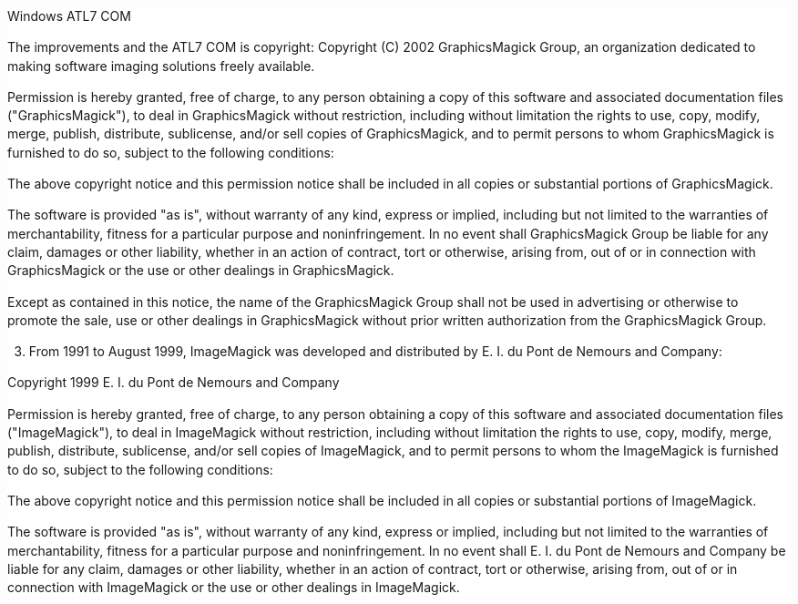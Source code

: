 Windows ATL7 COM

The improvements and the ATL7 COM is copyright: Copyright (C) 2002 GraphicsMagick Group, an organization dedicated to
making software imaging solutions freely available.

Permission is hereby granted, free of charge, to any person obtaining a copy of this software and associated documentation
files ("GraphicsMagick"), to deal in GraphicsMagick without restriction, including without limitation the rights to use,
copy, modify, merge, publish, distribute, sublicense, and/or sell copies of GraphicsMagick, and to permit persons to whom
GraphicsMagick is furnished to do so, subject to the following conditions:

The above copyright notice and this permission notice shall be included in all copies or substantial portions of GraphicsMagick.

The software is provided "as is", without warranty of any kind, express or implied, including but not limited to the
warranties of merchantability, fitness for a particular purpose and noninfringement. In no event shall GraphicsMagick
Group be liable for any claim, damages or other liability, whether in an action of contract, tort or otherwise, arising
from, out of or in connection with GraphicsMagick or the use or other dealings in GraphicsMagick.

Except as contained in this notice, the name of the GraphicsMagick Group shall not be used in advertising or otherwise
to promote the sale, use or other dealings in GraphicsMagick without prior written authorization from the GraphicsMagick
Group.

3) From 1991 to August 1999, ImageMagick was developed and distributed by E. I. du Pont de Nemours and Company:

Copyright 1999 E. I. du Pont de Nemours and Company

Permission is hereby granted, free of charge, to any person obtaining a copy of this software and associated documentation
files ("ImageMagick"), to deal in ImageMagick without restriction, including without limitation the rights to use, copy,
modify, merge, publish, distribute, sublicense, and/or sell copies of ImageMagick, and to permit persons to whom the
ImageMagick is furnished to do so, subject to the following conditions:

The above copyright notice and this permission notice shall be included in all copies or substantial portions of ImageMagick.

The software is provided "as is", without warranty of any kind, express or implied, including but not limited to the
warranties of merchantability, fitness for a particular purpose and noninfringement. In no event shall E. I. du Pont de
Nemours and Company be liable for any claim, damages or other liability, whether in an action of contract, tort or
otherwise, arising from, out of or in connection with ImageMagick or the use or other dealings in ImageMagick.
